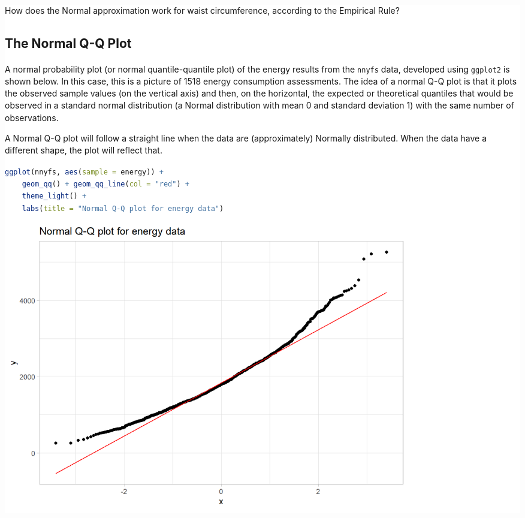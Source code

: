 How does the Normal approximation work for waist circumference, according to the Empirical Rule?

## The Normal Q-Q Plot
                                              
A normal probability plot (or normal quantile-quantile plot) of the energy results from the `nnyfs` data, developed using `ggplot2` is shown below. In this case, this is a picture of 1518 energy consumption assessments. The idea of a normal Q-Q plot is that it plots the observed sample values (on the vertical axis) and then, on the horizontal, the expected or theoretical quantiles that would be observed in a standard normal distribution (a Normal distribution with mean 0 and standard deviation 1) with the same number of observations.
                                          
A Normal Q-Q plot will follow a straight line when the data are (approximately) Normally distributed. When the data have a different shape, the plot will reflect that.


```r
ggplot(nnyfs, aes(sample = energy)) +
    geom_qq() + geom_qq_line(col = "red") +
    theme_light() +
    labs(title = "Normal Q-Q plot for energy data")
```

<img src="11_assessingnormality_files/figure-html/c11_sum7-1.png" width="672" />
